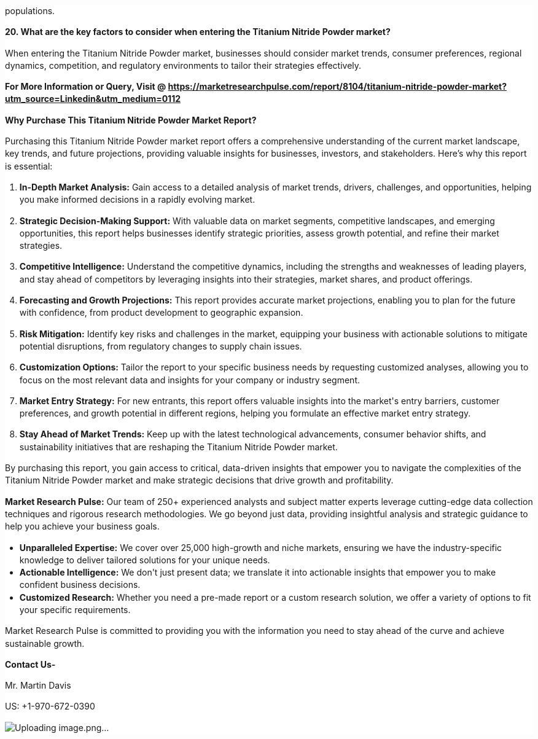 populations.</p><p><strong>20. What are the key factors to consider when entering the Titanium Nitride Powder market?</strong></p><p>When entering the Titanium Nitride Powder market, businesses should consider market trends, consumer preferences, regional dynamics, competition, and regulatory environments to tailor their strategies effectively.</p><p><strong>For More Information or Query, Visit @&nbsp;<a href="https://marketresearchpulse.com/report/8104/titanium-nitride-powder-market?utm_source=Linkedin&utm_medium=0112">https://marketresearchpulse.com/report/8104/titanium-nitride-powder-market?utm_source=Linkedin&utm_medium=0112</a></strong></p><p><strong>Why Purchase This Titanium Nitride Powder Market Report?</strong></p><p>Purchasing this Titanium Nitride Powder market report offers a comprehensive understanding of the current market landscape, key trends, and future projections, providing valuable insights for businesses, investors, and stakeholders. Here&rsquo;s why this report is essential:</p><ol><li><p><strong>In-Depth Market Analysis:</strong> Gain access to a detailed analysis of market trends, drivers, challenges, and opportunities, helping you make informed decisions in a rapidly evolving market.</p></li><li><p><strong>Strategic Decision-Making Support:</strong> With valuable data on market segments, competitive landscapes, and emerging opportunities, this report helps businesses identify strategic priorities, assess growth potential, and refine their market strategies.</p></li><li><p><strong>Competitive Intelligence:</strong> Understand the competitive dynamics, including the strengths and weaknesses of leading players, and stay ahead of competitors by leveraging insights into their strategies, market shares, and product offerings.</p></li><li><p><strong>Forecasting and Growth Projections:</strong> This report provides accurate market projections, enabling you to plan for the future with confidence, from product development to geographic expansion.</p></li><li><p><strong>Risk Mitigation:</strong> Identify key risks and challenges in the market, equipping your business with actionable solutions to mitigate potential disruptions, from regulatory changes to supply chain issues.</p></li><li><p><strong>Customization Options:</strong> Tailor the report to your specific business needs by requesting customized analyses, allowing you to focus on the most relevant data and insights for your company or industry segment.</p></li><li><p><strong>Market Entry Strategy:</strong> For new entrants, this report offers valuable insights into the market's entry barriers, customer preferences, and growth potential in different regions, helping you formulate an effective market entry strategy.</p></li><li><p><strong>Stay Ahead of Market Trends:</strong> Keep up with the latest technological advancements, consumer behavior shifts, and sustainability initiatives that are reshaping the Titanium Nitride Powder market.</p></li></ol><p>By purchasing this report, you gain access to critical, data-driven insights that empower you to navigate the complexities of the Titanium Nitride Powder market and make strategic decisions that drive growth and profitability.</p><p><strong>Market Research Pulse:</strong>&nbsp;Our team of 250+ experienced analysts and subject matter experts leverage cutting-edge data collection techniques and rigorous research methodologies. We go beyond just data, providing insightful analysis and strategic guidance to help you achieve your business goals.</p><ul><li><strong>Unparalleled Expertise:</strong>&nbsp;We cover over 25,000 high-growth and niche markets, ensuring we have the industry-specific knowledge to deliver tailored solutions for your unique needs.</li><li><strong>Actionable Intelligence:</strong>&nbsp;We don't just present data; we translate it into actionable insights that empower you to make confident business decisions.</li><li><strong>Customized Research:</strong>&nbsp;Whether you need a pre-made report or a custom research solution, we offer a variety of options to fit your specific requirements.</li></ul><p>Market Research Pulse is committed to providing you with the information you need to stay ahead of the curve and achieve sustainable growth.</p><p><strong>Contact Us-</strong></p><p>Mr. Martin Davis</p><p>US: +1-970-672-0390</p>
![Uploading image.png…]()
